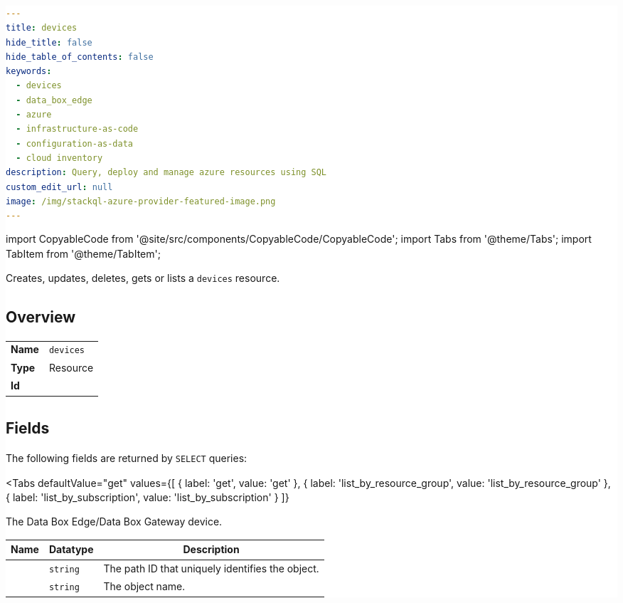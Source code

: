 ```yaml
--- 
title: devices
hide_title: false
hide_table_of_contents: false
keywords:
  - devices
  - data_box_edge
  - azure
  - infrastructure-as-code
  - configuration-as-data
  - cloud inventory
description: Query, deploy and manage azure resources using SQL
custom_edit_url: null
image: /img/stackql-azure-provider-featured-image.png
---
```


import CopyableCode from '@site/src/components/CopyableCode/CopyableCode';
import Tabs from '@theme/Tabs';
import TabItem from '@theme/TabItem';

Creates, updates, deletes, gets or lists a <code>devices</code> resource.

## Overview
<table><tbody>
<tr><td><b>Name</b></td><td><code>devices</code></td></tr>
<tr><td><b>Type</b></td><td>Resource</td></tr>
<tr><td><b>Id</b></td><td><CopyableCode code="azure.data_box_edge.devices" /></td></tr>
</tbody></table>

## Fields

The following fields are returned by `SELECT` queries:

<Tabs
    defaultValue="get"
    values={[
        { label: 'get', value: 'get' },
        { label: 'list_by_resource_group', value: 'list_by_resource_group' },
        { label: 'list_by_subscription', value: 'list_by_subscription' }
    ]}
>
<TabItem value="get">

The Data Box Edge/Data Box Gateway device.

<table>
<thead>
    <tr>
    <th>Name</th>
    <th>Datatype</th>
    <th>Description</th>
    </tr>
</thead>
<tbody>
<tr>
    <td><CopyableCode code="id" /></td>
    <td><code>string</code></td>
    <td>The path ID that uniquely identifies the object.</td>
</tr>
<tr>
    <td><CopyableCode code="name" /></td>
    <td><code>string</code></td>
    <td>The object name.</td>